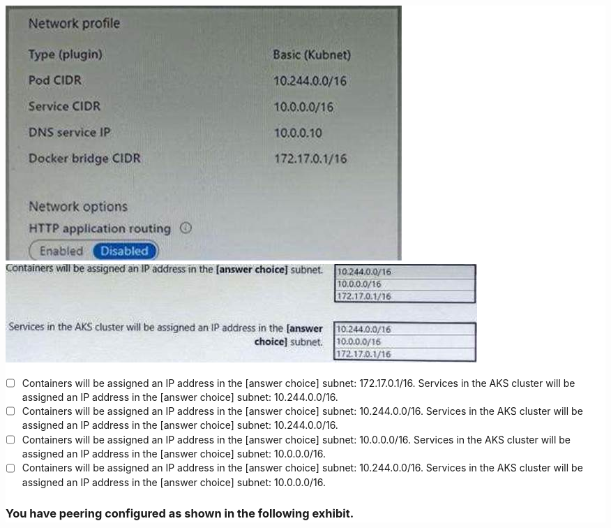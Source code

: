 ![Question 38 part 1](images/question38_1.jpg)
![Question 38 part 2](images/question38_2.jpg)

- [ ] Containers will be assigned an IP address in the [answer choice] subnet: 172.17.0.1/16. Services in the AKS cluster will be assigned an IP address in the [answer choice] subnet: 10.244.0.0/16.
- [ ] Containers will be assigned an IP address in the [answer choice] subnet: 10.244.0.0/16. Services in the AKS cluster will be assigned an IP address in the [answer choice] subnet: 10.244.0.0/16.
- [ ] Containers will be assigned an IP address in the [answer choice] subnet: 10.0.0.0/16. Services in the AKS cluster will be assigned an IP address in the [answer choice] subnet: 10.0.0.0/16.
- [ ] Containers will be assigned an IP address in the [answer choice] subnet: 10.244.0.0/16. Services in the AKS cluster will be assigned an IP address in the [answer choice] subnet: 10.0.0.0/16.

### You have peering configured as shown in the following exhibit.
